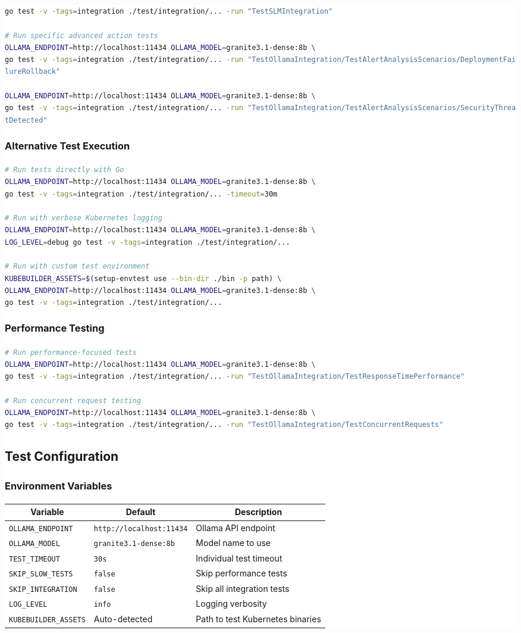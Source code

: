 ```bash
go test -v -tags=integration ./test/integration/... -run "TestSLMIntegration"

# Run specific advanced action tests
OLLAMA_ENDPOINT=http://localhost:11434 OLLAMA_MODEL=granite3.1-dense:8b \
go test -v -tags=integration ./test/integration/... -run "TestOllamaIntegration/TestAlertAnalysisScenarios/DeploymentFailureRollback"

OLLAMA_ENDPOINT=http://localhost:11434 OLLAMA_MODEL=granite3.1-dense:8b \
go test -v -tags=integration ./test/integration/... -run "TestOllamaIntegration/TestAlertAnalysisScenarios/SecurityThreatDetected"
```

### Alternative Test Execution

```bash
# Run tests directly with Go
OLLAMA_ENDPOINT=http://localhost:11434 OLLAMA_MODEL=granite3.1-dense:8b \
go test -v -tags=integration ./test/integration/... -timeout=30m

# Run with verbose Kubernetes logging
OLLAMA_ENDPOINT=http://localhost:11434 OLLAMA_MODEL=granite3.1-dense:8b \
LOG_LEVEL=debug go test -v -tags=integration ./test/integration/...

# Run with custom test environment
KUBEBUILDER_ASSETS=$(setup-envtest use --bin-dir ./bin -p path) \
OLLAMA_ENDPOINT=http://localhost:11434 OLLAMA_MODEL=granite3.1-dense:8b \
go test -v -tags=integration ./test/integration/...
```

### Performance Testing

```bash
# Run performance-focused tests
OLLAMA_ENDPOINT=http://localhost:11434 OLLAMA_MODEL=granite3.1-dense:8b \
go test -v -tags=integration ./test/integration/... -run "TestOllamaIntegration/TestResponseTimePerformance"

# Run concurrent request testing
OLLAMA_ENDPOINT=http://localhost:11434 OLLAMA_MODEL=granite3.1-dense:8b \
go test -v -tags=integration ./test/integration/... -run "TestOllamaIntegration/TestConcurrentRequests"
```

## Test Configuration

### Environment Variables

| Variable | Default | Description |
|----------|---------|-------------|
| `OLLAMA_ENDPOINT` | `http://localhost:11434` | Ollama API endpoint |
| `OLLAMA_MODEL` | `granite3.1-dense:8b` | Model name to use |
| `TEST_TIMEOUT` | `30s` | Individual test timeout |
| `SKIP_SLOW_TESTS` | `false` | Skip performance tests |
| `SKIP_INTEGRATION` | `false` | Skip all integration tests |
| `LOG_LEVEL` | `info` | Logging verbosity |
| `KUBEBUILDER_ASSETS` | Auto-detected | Path to test Kubernetes binaries |
